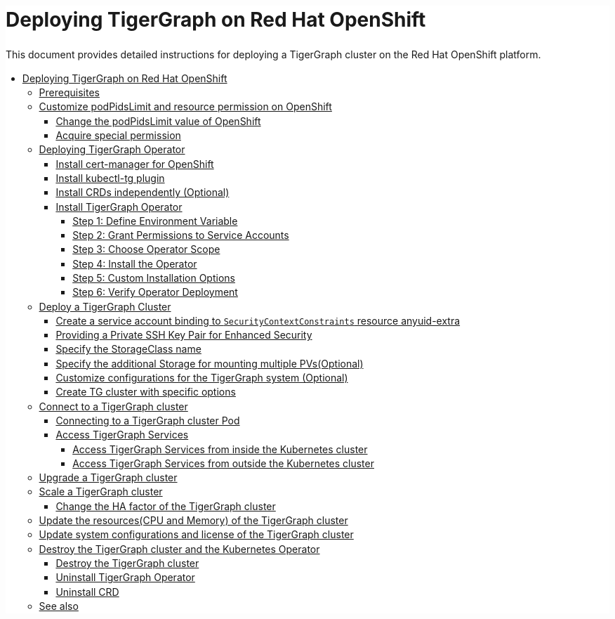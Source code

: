 # Deploying TigerGraph on Red Hat OpenShift

This document provides detailed instructions for deploying a TigerGraph cluster on the Red Hat OpenShift platform.

- [Deploying TigerGraph on Red Hat OpenShift](#deploying-tigergraph-on-red-hat-openshift)
  - [Prerequisites](#prerequisites)
  - [Customize podPidsLimit and resource permission on OpenShift](#customize-podpidslimit-and-resource-permission-on-openshift)
    - [Change the podPidsLimit value of OpenShift](#change-the-podpidslimit-value-of-openshift)
    - [Acquire special permission](#acquire-special-permission)
  - [Deploying TigerGraph Operator](#deploying-tigergraph-operator)
    - [Install cert-manager for OpenShift](#install-cert-manager-for-openshift)
    - [Install kubectl-tg plugin](#install-kubectl-tg-plugin)
    - [Install CRDs independently (Optional)](#install-crds-independently-optional)
    - [Install TigerGraph Operator](#install-tigergraph-operator)
      - [Step 1: Define Environment Variable](#step-1-define-environment-variable)
      - [Step 2: Grant Permissions to Service Accounts](#step-2-grant-permissions-to-service-accounts)
      - [Step 3: Choose Operator Scope](#step-3-choose-operator-scope)
      - [Step 4: Install the Operator](#step-4-install-the-operator)
      - [Step 5: Custom Installation Options](#step-5-custom-installation-options)
      - [Step 6: Verify Operator Deployment](#step-6-verify-operator-deployment)
  - [Deploy a TigerGraph Cluster](#deploy-a-tigergraph-cluster)
    - [Create a service account binding to `SecurityContextConstraints` resource anyuid-extra](#create-a-service-account-binding-to-securitycontextconstraints-resource-anyuid-extra)
    - [Providing a Private SSH Key Pair for Enhanced Security](#providing-a-private-ssh-key-pair-for-enhanced-security)
    - [Specify the StorageClass name](#specify-the-storageclass-name)
    - [Specify the additional Storage for mounting multiple PVs(Optional)](#specify-the-additional-storage-for-mounting-multiple-pvsoptional)
    - [Customize configurations for the TigerGraph system (Optional)](#customize-configurations-for-the-tigergraph-system-optional)
    - [Create TG cluster with specific options](#create-tg-cluster-with-specific-options)
  - [Connect to a TigerGraph cluster](#connect-to-a-tigergraph-cluster)
    - [Connecting to a TigerGraph cluster Pod](#connecting-to-a-tigergraph-cluster-pod)
    - [Access TigerGraph Services](#access-tigergraph-services)
      - [Access TigerGraph Services from inside the Kubernetes cluster](#access-tigergraph-services-from-inside-the-kubernetes-cluster)
      - [Access TigerGraph Services from outside the Kubernetes cluster](#access-tigergraph-services-from-outside-the-kubernetes-cluster)
  - [Upgrade a TigerGraph cluster](#upgrade-a-tigergraph-cluster)
  - [Scale a TigerGraph cluster](#scale-a-tigergraph-cluster)
    - [Change the HA factor of the TigerGraph cluster](#change-the-ha-factor-of-the-tigergraph-cluster)
  - [Update the resources(CPU and Memory) of the TigerGraph cluster](#update-the-resourcescpu-and-memory-of-the-tigergraph-cluster)
  - [Update system configurations and license of the TigerGraph cluster](#update-system-configurations-and-license-of-the-tigergraph-cluster)
  - [Destroy the TigerGraph cluster and the Kubernetes Operator](#destroy-the-tigergraph-cluster-and-the-kubernetes-operator)
    - [Destroy the TigerGraph cluster](#destroy-the-tigergraph-cluster)
    - [Uninstall TigerGraph Operator](#uninstall-tigergraph-operator)
    - [Uninstall CRD](#uninstall-crd)
  - [See also](#see-also)
